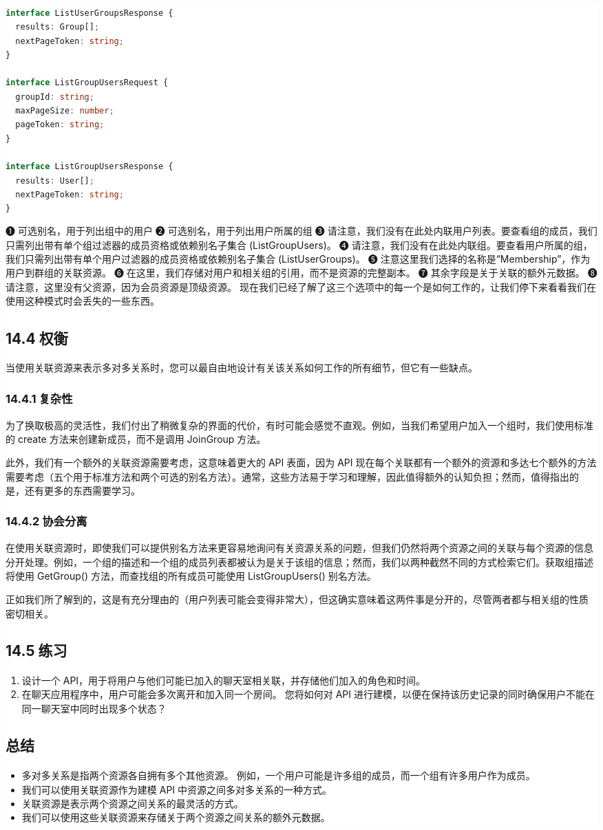 ```typescript
interface ListUserGroupsResponse {
  results: Group[];
  nextPageToken: string;
}
 
interface ListGroupUsersRequest {
  groupId: string;
  maxPageSize: number;
  pageToken: string;
}
 
interface ListGroupUsersResponse {
  results: User[];
  nextPageToken: string;
}
```

❶ 可选别名，用于列出组中的用户
❷ 可选别名，用于列出用户所属的组
❸ 请注意，我们没有在此处内联用户列表。要查看组的成员，我们只需列出带有单个组过滤器的成员资格或依赖别名子集合 (ListGroupUsers)。
❹ 请注意，我们没有在此处内联组。要查看用户所属的组，我们只需列出带有单个用户过滤器的成员资格或依赖别名子集合 (ListUserGroups)。
❺ 注意这里我们选择的名称是“Membership”，作为用户到群组的关联资源。
❻ 在这里，我们存储对用户和相关组的引用，而不是资源的完整副本。
❼ 其余字段是关于关联的额外元数据。
❽ 请注意，这里没有父资源，因为会员资源是顶级资源。
现在我们已经了解了这三个选项中的每一个是如何工作的，让我们停下来看看我们在使用这种模式时会丢失的一些东西。

## 14.4 权衡
当使用关联资源来表示多对多关系时，您可以最自由地设计有关该关系如何工作的所有细节，但它有一些缺点。

### 14.4.1 复杂性

为了换取极高的灵活性，我们付出了稍微复杂的界面的代价，有时可能会感觉不直观。例如，当我们希望用户加入一个组时，我们使用标准的 create 方法来创建新成员，而不是调用 JoinGroup 方法。

此外，我们有一个额外的关联资源需要考虑，这意味着更大的 API 表面，因为 API 现在每个关联都有一个额外的资源和多达七个额外的方法需要考虑（五个用于标准方法和两个可选的别名方法）。通常，这些方法易于学习和理解，因此值得额外的认知负担；然而，值得指出的是，还有更多的东西需要学习。

### 14.4.2 协会分离

在使用关联资源时，即使我们可以提供别名方法来更容易地询问有关资源关系的问题，但我们仍然将两个资源之间的关联与每个资源的信息分开处理。例如，一个组的描述和一个组的成员列表都被认为是关于该组的信息；然而，我们以两种截然不同的方式检索它们。获取组描述将使用 GetGroup() 方法，而查找组的所有成员可能使用 ListGroupUsers() 别名方法。

正如我们所了解到的，这是有充分理由的（用户列表可能会变得非常大），但这确实意味着这两件事是分开的，尽管两者都与相关组的性质密切相关。

## 14.5 练习
1. 设计一个 API，用于将用户与他们可能已加入的聊天室相关联，并存储他们加入的角色和时间。
2. 在聊天应用程序中，用户可能会多次离开和加入同一个房间。 您将如何对 API 进行建模，以便在保持该历史记录的同时确保用户不能在同一聊天室中同时出现多个状态？

## 总结

- 多对多关系是指两个资源各自拥有多个其他资源。 例如，一个用户可能是许多组的成员，而一个组有许多用户作为成员。
- 我们可以使用关联资源作为建模 API 中资源之间多对多关系的一种方式。
- 关联资源是表示两个资源之间关系的最灵活的方式。
- 我们可以使用这些关联资源来存储关于两个资源之间关系的额外元数据。